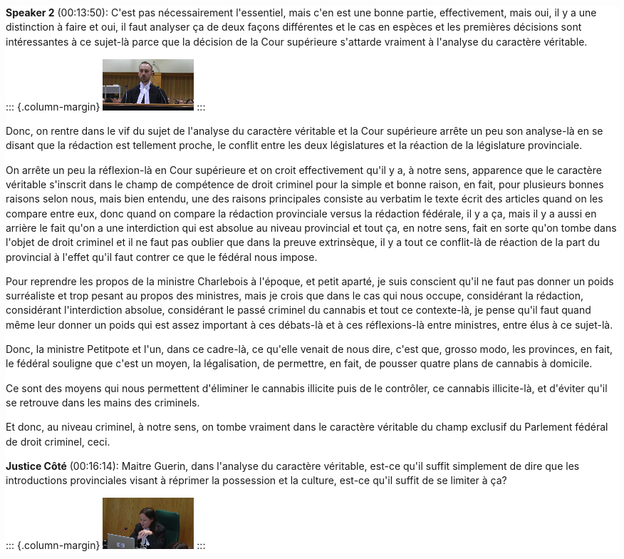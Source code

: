 **Speaker 2** (00:13:50): C'est pas nécessairement l'essentiel, mais c'en est une bonne partie, effectivement, mais oui, il y a une distinction à faire et oui, il faut analyser ça de deux façons différentes et le cas en espèces et les premières décisions sont intéressantes à ce sujet-là parce que la décision de la Cour supérieure s'attarde vraiment à l'analyse du caractère véritable.

::: {.column-margin}
![](902.png)
:::

Donc, on rentre dans le vif du sujet de l'analyse du caractère véritable et la Cour supérieure arrête un peu son analyse-là en se disant que la rédaction est tellement proche, le conflit entre les deux législatures et la réaction de la législature provinciale.

On arrête un peu la réflexion-là en Cour supérieure et on croit effectivement qu'il y a, à notre sens, apparence que le caractère véritable s'inscrit dans le champ de compétence de droit criminel pour la simple et bonne raison, en fait, pour plusieurs bonnes raisons selon nous, mais bien entendu, une des raisons principales consiste au verbatim le texte écrit des articles quand on les compare entre eux, donc quand on compare la rédaction provinciale versus la rédaction fédérale, il y a ça, mais il y a aussi en arrière le fait qu'on a une interdiction qui est absolue au niveau provincial et tout ça, en notre sens, fait en sorte qu'on tombe dans l'objet de droit criminel et il ne faut pas oublier que dans la preuve extrinsèque, il y a tout ce conflit-là de réaction de la part du provincial à l'effet qu'il faut contrer ce que le fédéral nous impose.

Pour reprendre les propos de la ministre Charlebois à l'époque, et petit aparté, je suis conscient qu'il ne faut pas donner un poids surréaliste et trop pesant au propos des ministres, mais je crois que dans le cas qui nous occupe, considérant la rédaction, considérant l'interdiction absolue, considérant le passé criminel du cannabis et tout ce contexte-là, je pense qu'il faut quand même leur donner un poids qui est assez important à ces débats-là et à ces réflexions-là entre ministres, entre élus à ce sujet-là.

Donc, la ministre Petitpote et l'un, dans ce cadre-là, ce qu'elle venait de nous dire, c'est que, grosso modo, les provinces, en fait, le fédéral souligne que c'est un moyen, la légalisation, de permettre, en fait, de pousser quatre plans de cannabis à domicile.

Ce sont des moyens qui nous permettent d'éliminer le cannabis illicite puis de le contrôler, ce cannabis illicite-là, et d'éviter qu'il se retrouve dans les mains des criminels.

Et donc, au niveau criminel, à notre sens, on tombe vraiment dans le caractère véritable du champ exclusif du Parlement fédéral de droit criminel, ceci.

**Justice Côté** (00:16:14): Maitre Guerin, dans l'analyse du caractère véritable, est-ce qu'il suffit simplement de dire que les introductions provinciales visant à réprimer la possession et la culture, est-ce qu'il suffit de se limiter à ça?

::: {.column-margin}
![](984.png)
:::
